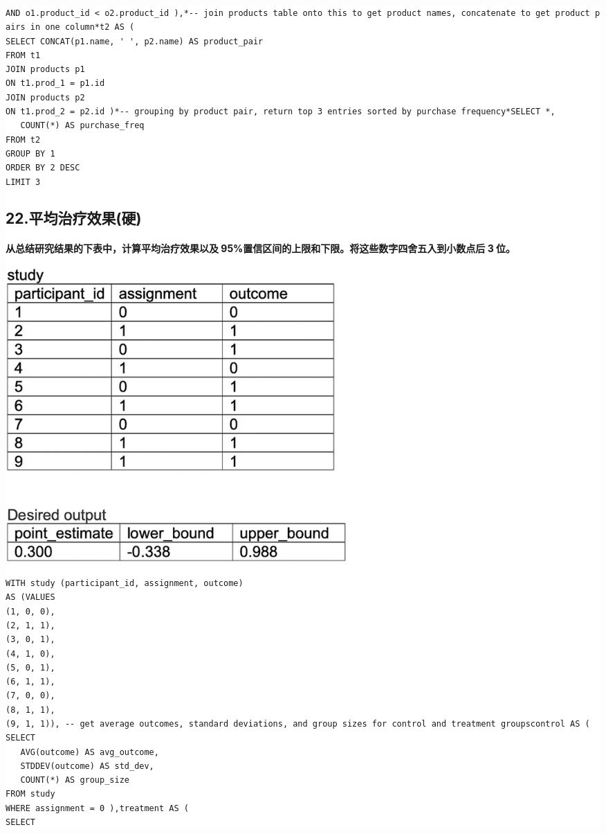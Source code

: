 ```
AND o1.product_id < o2.product_id ),*-- join products table onto this to get product names, concatenate to get product pairs in one column*t2 AS (
SELECT CONCAT(p1.name, ' ', p2.name) AS product_pair
FROM t1
JOIN products p1
ON t1.prod_1 = p1.id
JOIN products p2
ON t1.prod_2 = p2.id )*-- grouping by product pair, return top 3 entries sorted by purchase frequency*SELECT *, 
   COUNT(*) AS purchase_freq
FROM t2
GROUP BY 1
ORDER BY 2 DESC 
LIMIT 3
```

## **22.平均治疗效果(硬)**

**从总结研究结果的下表中，计算平均治疗效果以及 95%置信区间的上限和下限。将这些数字四舍五入到小数点后 3 位。**

**![](img/b07dfda2c4acf365826d5709a9dad00f.png)**

```
WITH study (participant_id, assignment, outcome) 
AS (VALUES 
(1, 0, 0),
(2, 1, 1),
(3, 0, 1),
(4, 1, 0),
(5, 0, 1),
(6, 1, 1),
(7, 0, 0),
(8, 1, 1),
(9, 1, 1)), -- get average outcomes, standard deviations, and group sizes for control and treatment groupscontrol AS (
SELECT 
   AVG(outcome) AS avg_outcome, 
   STDDEV(outcome) AS std_dev, 
   COUNT(*) AS group_size
FROM study
WHERE assignment = 0 ),treatment AS (
SELECT 
```